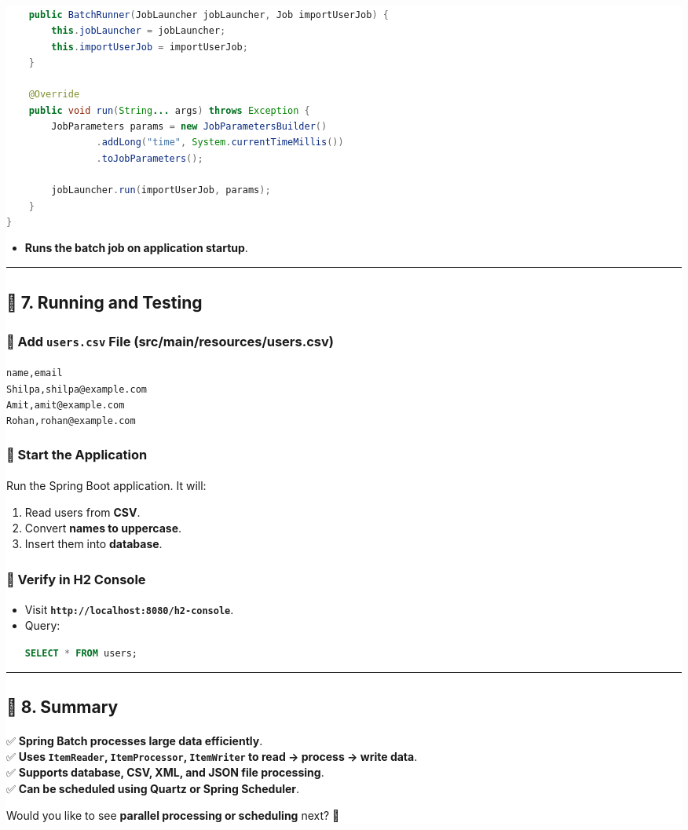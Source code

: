 ```java
    public BatchRunner(JobLauncher jobLauncher, Job importUserJob) {
        this.jobLauncher = jobLauncher;
        this.importUserJob = importUserJob;
    }

    @Override
    public void run(String... args) throws Exception {
        JobParameters params = new JobParametersBuilder()
                .addLong("time", System.currentTimeMillis())
                .toJobParameters();

        jobLauncher.run(importUserJob, params);
    }
}
```
- **Runs the batch job on application startup**.

---

## **🔹 7. Running and Testing**
### **📌 Add `users.csv` File (src/main/resources/users.csv)**
```
name,email
Shilpa,shilpa@example.com
Amit,amit@example.com
Rohan,rohan@example.com
```

### **📌 Start the Application**
Run the Spring Boot application. It will:
1. Read users from **CSV**.
2. Convert **names to uppercase**.
3. Insert them into **database**.

### **📌 Verify in H2 Console**
- Visit **`http://localhost:8080/h2-console`**.
- Query:
  ```sql
  SELECT * FROM users;
  ```

---

## **🔹 8. Summary**
✅ **Spring Batch processes large data efficiently**.  
✅ **Uses `ItemReader`, `ItemProcessor`, `ItemWriter` to read → process → write data**.  
✅ **Supports database, CSV, XML, and JSON file processing**.  
✅ **Can be scheduled using Quartz or Spring Scheduler**.

Would you like to see **parallel processing or scheduling** next? 🚀